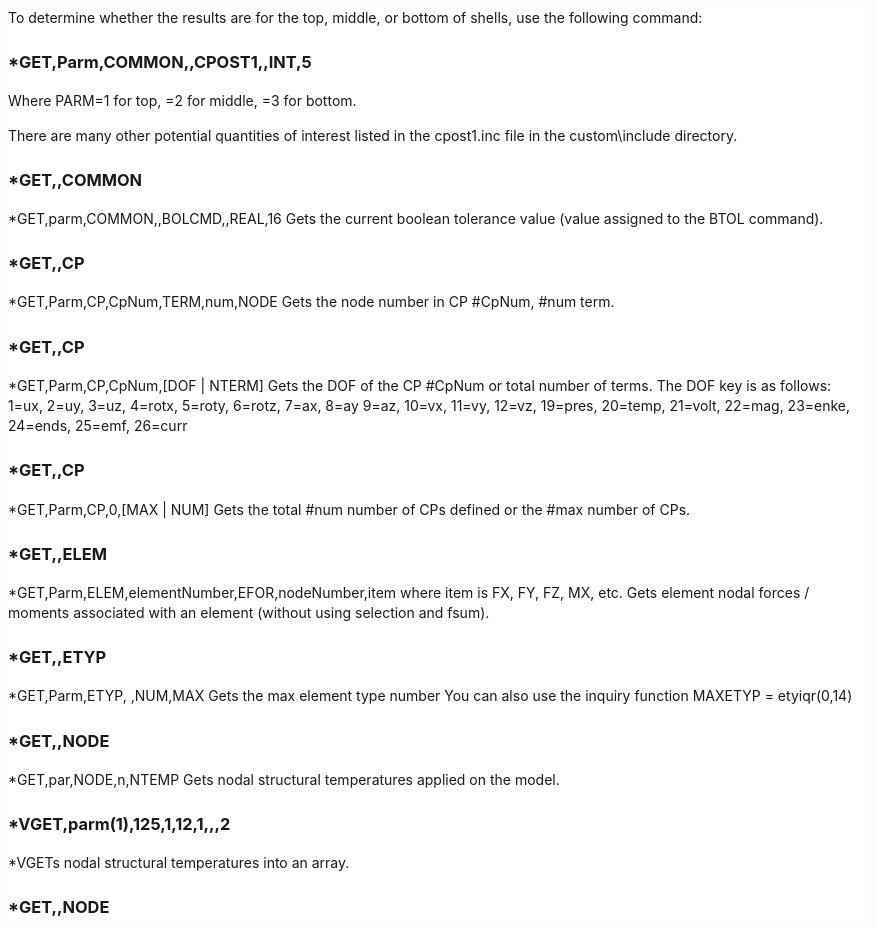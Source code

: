 To determine whether the results are for the top, middle, or bottom of shells, use the following command:

### \*GET,Parm,COMMON,,CPOST1,,INT,5

Where PARM=1 for top, =2 for middle, =3 for bottom.

There are many other potential quantities of interest listed in the cpost1.inc file in the custom\include directory.

### \*GET,,COMMON

\*GET,parm,COMMON,,BOLCMD,,REAL,16
Gets the current boolean tolerance value (value assigned to the BTOL command).

### \*GET,,CP

\*GET,Parm,CP,CpNum,TERM,num,NODE
Gets the node number in CP #CpNum, #num term.

### \*GET,,CP

\*GET,Parm,CP,CpNum,[DOF | NTERM]
Gets the DOF of the CP #CpNum or total number of terms. The DOF key is as follows: 1=ux, 2=uy, 3=uz, 4=rotx, 5=roty, 6=rotz, 7=ax, 8=ay 9=az, 10=vx, 11=vy, 12=vz, 19=pres, 20=temp, 21=volt, 22=mag, 23=enke, 24=ends, 25=emf, 26=curr

### \*GET,,CP

\*GET,Parm,CP,0,[MAX | NUM]
Gets the total #num number of CPs defined or the #max number of CPs.

### \*GET,,ELEM

\*GET,Parm,ELEM,elementNumber,EFOR,nodeNumber,item
where item is FX, FY, FZ, MX, etc.
Gets element nodal forces / moments associated with an element (without using selection and fsum).

### \*GET,,ETYP

\*GET,Parm,ETYP, ,NUM,MAX
Gets the max element type number You can also use the inquiry function MAXETYP = etyiqr(0,14)

### \*GET,,NODE

\*GET,par,NODE,n,NTEMP
Gets nodal structural temperatures applied on the model.

### \*VGET,parm(1),125,1,12,1,,,2

\*VGETs nodal structural temperatures into an array.

### \*GET,,NODE
